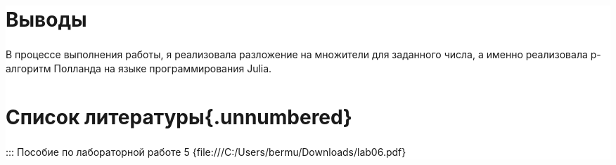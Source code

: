 # Выводы

В процессе выполнения работы, я реализовала разложение на множители для заданного числа, а именно реализовала р-алгоритм Полланда на языке программирования Julia.

# Список литературы{.unnumbered}

::: Пособие по лабораторной работе 5 {file:///C:/Users/bermu/Downloads/lab06.pdf}


